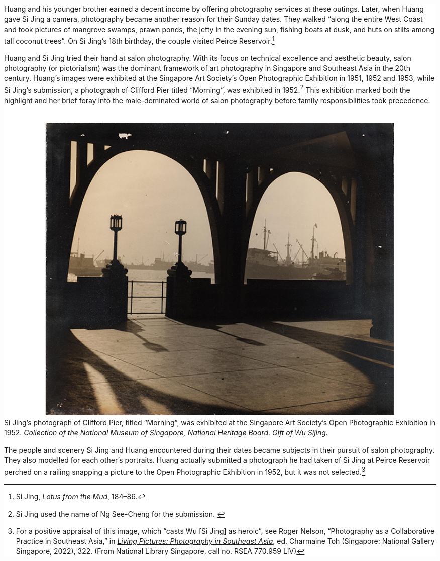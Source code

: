 Huang and his younger brother earned a decent income by offering photography services at these outings. Later, when Huang gave Si Jing a camera, photography became another reason for their Sunday dates. They walked “along the entire West Coast and took pictures of mangrove swamps, prawn ponds, the jetty in the evening sun, fishing boats at dusk, and huts on stilts among tall coconut trees”. On Si Jing’s 18th birthday, the couple visited Peirce Reservoir.[^21]

Huang and Si Jing tried their hand at salon photography. With its focus on technical excellence and aesthetic beauty, salon photography (or pictorialism) was the dominant framework of art photography in Singapore and Southeast Asia in the 20th century. Huang’s images were exhibited at the Singapore Art Society’s Open Photographic Exhibition in 1951, 1952 and 1953, while Si Jing’s submission, a photograph of Clifford Pier titled “Morning”, was exhibited in 1952.[^22] This exhibition marked both the highlight and her brief foray into the male-dominated world of salon photography before family responsibilities took precedence.&nbsp; &nbsp;

<img src="/images/Vol%2021%20Issue%203/Photographer/Photographer_pier.png" style="width: 100%;">

<div style="background-color: white;"> Si Jing’s photograph of Clifford Pier, titled “Morning”, was exhibited at the Singapore Art Society’s Open Photographic Exhibition in 1952. <i>Collection of the National Museum of Singapore, National Heritage Board. Gift of Wu Sijing. </i></div>


The people and scenery Si Jing and Huang encountered during their dates became subjects in their pursuit of salon photography. They also modelled for each other’s portraits. Huang actually submitted a photograph he had taken of Si Jing at Peirce Reservoir perched on a railing snapping a picture to the Open Photographic Exhibition in 1952, but it was not selected.[^23]


[^1]: Wun Chek Hoi, oral history interview by Jesley Chua Chee Huan, 5 September 1991, MP3 audio, Reel/Disc 2 of 3, National Archives of Singapore ([accession no. 001299](https://www.nas.gov.sg/archivesonline/oral_history_interviews/interview/001299)), 08:26.
[^2]: Her name was also spelt Chiew Lian Ying in the English newspaper. See “[Two Press Photographers Wed in Kuala Lumpur](https://eresources.nlb.gov.sg/newspapers/digitised/article/straitstimes19580221-1.2.40),” _Straits Times_, 21 February 1958, 4. (From NewspaperSG)
[^3]: [Wun Chek Hoi](https://www.nas.gov.sg/archivesonline/oral_history_interviews/interview/001299), oral history interview, 5 September 1991, Reel/Disc 1 of 3, 01:05.&nbsp; See also Au Yue Pak 区如柏, “Ziran Yingshe: Ban ge shiji de weixiao” [自然影社 半个世纪的微笑](https://eresources.nlb.gov.sg/newspapers/digitised/article/lhzb19950101-1.2.73.1) \[Chew Photo Studio: Half a century of smiles\], _Lianhe Zaobao_ 联合早报, 1 January 1995, 46. (From NewspaperSG)
[^4]: “[Page 2 Miscellaneous Column 1](https://eresources.nlb.gov.sg/newspapers/digitised/article/syonantimes19420922-1.2.30.1),” _Syonan Shimbun_, 22 September 1942, 2; Au, “[Ziran Yingshe](https://eresources.nlb.gov.sg/newspapers/digitised/article/lhzb19950101-1.2.73.1).” \[New World (opened in 1923) was the first of three amusement parks in Singapore, along with Great World (1931) and Happy World (1937).\]&nbsp;
[^5]: Mok Mei Ngan 莫美颜, “‘Kacha’ wushi nian – Yi ge sheyingshi de huiyi” “[咔嚓”50年 – 一个摄影师的回忆](https://eresources.nlb.gov.sg/newspapers/digitised/article/lhzb19910630-1.2.66.3) \[A click and 50 years – Memories of a photographer\], _Lianhe Zaobao_ 联合早报, 30 June 1991, 40. (From NewspaperSG)
[^6]: [Wun Chek Hoi](https://www.nas.gov.sg/archivesonline/oral_history_interviews/interview/001299), oral history interview, 5 September 1991, Reel/Disc 1 of 3, 09:05.&nbsp;
[^7]: Mok, “[‘Kacha’ wushi nian](https://eresources.nlb.gov.sg/newspapers/digitised/article/lhzb19910630-1.2.66.3).”
[^8]: [Wun Chek Hoi](https://www.nas.gov.sg/archivesonline/oral_history_interviews/record-details/2778a17b-115e-11e3-83d5-0050568939ad), oral history interview, 5 September 1991, Reel/Disc 2 of 3, 08:26; Mok, “[‘Kacha’ wushi nian](https://eresources.nlb.gov.sg/newspapers/digitised/article/lhzb19910630-1.2.66.3).”
[^9]: [Wun Chek Hoi](https://www.nas.gov.sg/archivesonline/oral_history_interviews/interview/001299), oral history interview, 5 September 1991, Reel/Disc 1 of 3, 20:03.
[^10]: [Wun Chek Hoi](https://www.nas.gov.sg/archivesonline/oral_history_interviews/interview/001299), oral history interview, 5 September 1991, Reel/Disc 1 of 3, 04:31; [Wun Chek Hoi](https://www.nas.gov.sg/archivesonline/oral_history_interviews/interview/001299), oral history interview, 5 September 1991, Reel/Disc 2 of 3, 19:52.
[^11]: Au, “[Ziran yingshe](https://eresources.nlb.gov.sg/newspapers/digitised/article/lhzb19950101-1.2.73.1).”
[^12]: Au, “[Ziran yingshe](https://eresources.nlb.gov.sg/newspapers/digitised/article/lhzb19950101-1.2.73.1).”
[^13]: Mok, “[‘Kacha’ wushi nian](https://eresources.nlb.gov.sg/newspapers/digitised/article/lhzb19910630-1.2.66.3).”
[^14]: Mok, “[‘Kacha’ wushi nian](https://eresources.nlb.gov.sg/newspapers/digitised/article/lhzb19910630-1.2.66.3).”
[^15]: _Majie_ refers to female Cantonese domestic servants mainly from Shunde, Guangdong province, who took the vow of celibacy and never married. In Singapore and Malaya, they worked in affluent Chinese and European households until at least the 1970s. They typically wore their hair in a single plait down the back or in a bun.
[^16]: Si Jing \[Ng Soo Lui\], [_Lotus from the Mud: I Was a Majie’s Foster Daughter_](https://eservice.nlb.gov.sg/redir/itemdetails?bid=11472147), trans. Geraldine Chay, Wong Hooe Wai and Wong Marn Heong (Singapore: Asiapac Books, 2002), 1–28. (From National Library Singapore, call no. RSING 895.18 SI)
[^17]: Si Jing, [_Lotus from the Mud_](https://eservice.nlb.gov.sg/redir/itemdetails?bid=11472147), 24–25.
[^18]: Si Jing, [_Down Memory Lane in Clogs: Growing Up in Chinatown_](https://eservice.nlb.gov.sg/redir/itemdetails?bid=11472149), trans. Laurel Teo (Singapore: Asiapac Books, 2002), 130–33. (From National Library Singapore, call no. RSING 920.72 SI); Mok, “[‘Kacha’ wushi nian](https://eresources.nlb.gov.sg/newspapers/digitised/article/lhzb19910630-1.2.66.3).”
[^19]: Si Jing, [_Lotus from the Mud_](https://eservice.nlb.gov.sg/redir/itemdetails?bid=11472147), 51–52, 54–55, 58.
[^20]: Si Jing, [_Lotus from the Mud_](https://eservice.nlb.gov.sg/redir/itemdetails?bid=11472147), 168, 184; Teng Siao See, Chan Cheow Thia and Lee Huay Leng, eds., [_Education at Large: Student Life and Activities in Singapore, 1945–1965_](https://eservice.nlb.gov.sg/redir/itemdetails?bid=14635303) (Singapore: Tangent, 2013), xxx–xxxi, 117–18, 151, 154, 166–67, 177–78, 194–95, 204. (From National Library Singapore, call no. RSING 373.18095957 EDU)
[^21]: Si Jing, [_Lotus from the Mud_](https://eservice.nlb.gov.sg/redir/itemdetails?bid=11472147), 184–86.
[^22]: Si Jing used the name of Ng See-Cheng for the submission.&nbsp;
[^23]: For a positive appraisal of this image, which “casts Wu \[Si Jing\] as heroic”, see Roger Nelson, “Photography as a Collaborative Practice in Southeast Asia,” in [_Living Pictures: Photography in Southeast Asia_](https://eservice.nlb.gov.sg/redir/itemdetails?bid=205870820), ed. Charmaine Toh (Singapore: National Gallery Singapore, 2022), 322. (From National Library Singapore, call no. RSEA 770.959 LIV)
[^24]: Si Jing, [_Lotus from the Mud_](https://eservice.nlb.gov.sg/redir/itemdetails?bid=11472147), 189, 191–92.
[^25]: For a brief account of the preparatory meetings between Chen Tien and government representatives leading up to the Baling talks, see Chin Peng, [_My Side of History_](https://eservice.nlb.gov.sg/redir/itemdetails?bid=12106841) (Singapore: Media Masters, 2003), 364–66. (From National Library Singapore, call no. RSING 959.5104092 CHI); Nik Anuar Nik Mahmud, [_Tunku Abdul Rahman and His Role in the Baling Talks: A Documentary History_](https://eservice.nlb.gov.sg/redir/itemdetails?bid=9205998) (Kuala Lumpur: Memorial Tunku Abdul Rahman Putra, Arkib Negara Malaysia, 1998), 15, 23–26. (From National Library Singapore, call no. RSING 959.504 ANU)
[^26]: Han Tan Juan 韩山元, “Heping shuguang zhao shancheng” [和平曙光照山城](https://eresources.nlb.gov.sg/newspapers/digitised/article/lhwb19871113-1.2.42.1.1) \[Peace dawns upon mountain town\], _Lianhe Wanbao_ 联合晚报, 13 November 1987, 23. (From NewspaperSG)
[^27]: Han Tan Juan 韩山元, “Xinwen zhengduozhan – Hualing hetan waiyizhang” [新闻争夺战—华玲和谈外一章](https://eresources.nlb.gov.sg/newspapers/digitised/article/lhwb19871127-1.2.33.1) \[The battle for news – An extra chapter of the Baling talks\], _Lianhe Wanbao_ 联合晚报, 27 November 1987, 19. (From NewspaperSG)
[^28]: Han, “[Xinwen zhengduozhan](https://eresources.nlb.gov.sg/newspapers/digitised/article/lhwb19871127-1.2.33.1).”
[^29]: For a reproduction of Chew Lan Ying’s exclusive photographs of Chen Tien arriving at Klian Intan, see Zhuang Zhiming庄之明, “Benbao jizhe zuo zai Rendan huijian Chen Tian Qu biaoshi hetan jingxing shunli” [本报记者昨在仁丹会见陈田 渠表示和谈进行顺利](https://eresources.nlb.gov.sg/newspapers/digitised/article/nysp19551118-1.2.35.1) \[Our newspaper reporter met Chen Tien yesterday: He said peace talks were progressing well\], _Nanyang Siang Pau_ 南洋商报, 18 November 1955, 9. (From NewspaperSG)
[^30]: “Hualing huiyi xiezhen Wei Malaiya heping dailai jiayin” [华玲会议写真 为马来亚和平带来佳音](https://eresources.nlb.gov.sg/newspapers/digitised/article/nysp19551229-1.2.2) \[Baling talks pictorial: Bringing good news to the peace in Malaya\], _Nanyang Siang Pau_ 南洋商报, 29 December 1955, 1. (From NewspaperSG)
[^31]: Miao Zi 苗子 \[pseud.\], “Xingma weiyi de nü sheying jizhe Zhao Lanying” [星马唯一的女摄影记者 赵兰英](https://eresources.nlb.gov.sg/newspapers/digitised/article/nysp19590107-1.2.36.1.1) \[The only female photojournalist in Singapore and Malaya: Chew Lan Ying\], _Nanyang Siang Pau_ 南洋商报, 7 January 1959, 15. (From NewspaperSG)
[^32]: Choi Kwai Keong 崔贵强, _Xinjiapo Huawen baokan yu baoren_ [新加坡华文报刊与报人](https://eservice.nlb.gov.sg/redir/itemdetails?bid=84520907) \[Singapore Chinese newspapers, publications and newsmen\] (Singapore: Haitian Wenhua Qiye 海天文化企业, 1993), 176. (From National Library Singapore, call no. Chinese RCO 079.5957 CGQ)
[^33]: “_Nanyang Huabao_ di er qi mingri chuban” [南洋画报第二期明日出版](https://eresources.nlb.gov.sg/newspapers/digitised/article/nysp19570731-1.2.29.14) \[Second issue of _Nanyang Monthly_ to be published tomorrow\], _Nanyang Siang Pau_ 南洋商报, 31 July 1957, 6. (From NewspaperSG)
[^34]: “Jilongpo de ertong leyuan” [吉隆坡的儿童乐园 \[Children’s paradise\], _Nanyang Monthly_](https://eservice.nlb.gov.sg/redir/itemdetails?bid=14242556) 南洋画报(April 1958): 20–21. (From National Library, call no. Chinese RCLOS 059.951 NM)
[^35]: “Shouxiang xietong waizhang ding houri fang Tai Jianghui shang youguan liangguo gongtong wenti” [首相偕同外长定后日访泰 将会商有关两国共同问题](https://eresources.nlb.gov.sg/newspapers/digitised/article/nysp19590626-1.2.31.17) \[Prime minister and minister of external affairs plan to visit Thailand the day after: Will discuss problems that concern both nations\], _Nanyang Siang Pau_ 南洋商报, 26 June 1959, 9. (From NewspaperSG)
[^36]: “Mangu fengguang” 曼谷风光 \[Bangkok sights\], [_Nanyang Monthly_ 南洋画报](https://eservice.nlb.gov.sg/redir/itemdetails?bid=14242556) (September 1959): 19–21; “Lianhebang shouxiang fang Tai” 联合邦首相访泰 \[Federal prime minister’s visit to Thailand\], [_Nanyang Monthly_ 南洋画报](https://eservice.nlb.gov.sg/redir/itemdetails?bid=14242556) (September 1959): 12–18. (From National Library Singapore, call no. Chinese RCLOS 059.951 NM)
[^37]: “Lianhebang Yingyi Xiehui lüxingtuan Qianri dongshen fu donghaian Paishe yucun shenghuo tongshi juxing yingzhan” [联合邦影艺协会旅行团 前日动身赴东海岸 拍摄渔村生活同时举行影展](https://eresources.nlb.gov.sg/newspapers/digitised/article/nysp19570416-1.2.43.3) \[The Photographic Society of the Federation of Malaya’s travel group set off two days ago for the east coast to photograph the lives of fishing villages and to hold exhibitions\], _Nanyang Siang Pau_ 南洋商报, 16 April 1957, 11; “Lianhebang Yingyi Xiehui Zudui fangwen donghaian Quandui shiyuren qianri yi chufa” [联合邦影艺协会 组队访问东海岸 全队十余人前日已出发](https://eresources.nlb.gov.sg/newspapers/digitised/article/scjp19570416-1.2.46.5) \[The Photographic Society of the Federation of Malaya formed a group to visit the east coast: The group of over 10 people had set off two days ago\], _Sin Chew Jit Poh_ 星洲日报, 16 April 1957, 11. (From NewspaperSG)
[^38]: “Zhongguo Diyijie Quanguo Sheying Zhanlan Xingma shiwuzhen zuopin ruxuan” [中国第一届全国摄影展览 星马十五帧作品入选](https://eresources.nlb.gov.sg/newspapers/digitised/article/nysp19580108-1.2.26.4) \[The First National Photographic Art Exhibition in China: Fifteen works from Singapore and Malaya selected\], _Nanyang Siang Pau_ 南洋商报, 8 January 1958, 9. (From NewspaperSG)
[^39]: “Benbao zhu Long sheying jizhe Li Yaolong Zhao Lanying jiehun” [本报驻隆摄影记者李耀龙赵兰英结婚](https://eresources.nlb.gov.sg/newspapers/digitised/article/nysp19580220-1.2.33.4) \[Our newspaper’s Kuala Lumpur-based photojournalists Lee Yue Loong and Chew Lan Ying got married\], _Nanyang Siang Pau_ 南洋商报, 20 February 1958, 9; “[Two Press Photographers Wed in Kuala Lumpur](https://eresources.nlb.gov.sg/newspapers/digitised/article/straitstimes19580221-1.2.40).” (From NewspaperSG)
[^40]: “Dragon Photo Service,” Advertisement, [_The Perak 1st Salon of Photography_](https://eservice.nlb.gov.sg/redir/itemdetails?bid=13674498) (Ipoh: Perak Photographic Research Society, 1957), unpaginated. (From National Library Singapore, call no. Chinese RCLOS 779.2 PER-\[AKS\]) &nbsp;
[^41]: “Benbao Long qianren sheying jizhe Li Yaolong buxing bingshi Sangjia ding jinri jubin” [本报隆前任摄影记者 李耀龙不幸病逝 丧家订今日举殡](https://eresources.nlb.gov.sg/newspapers/digitised/article/nysp19701130-1.2.12.18) \[Our newspaper’s former photojournalist in Kuala Lumpur, Lee Yue Loong, died unfortunately after an illness: The bereaved family plans for funeral today\], _Nanyang Siang Pau_ 南洋商报, 30 November 1970, 6. (From NewspaperSG)